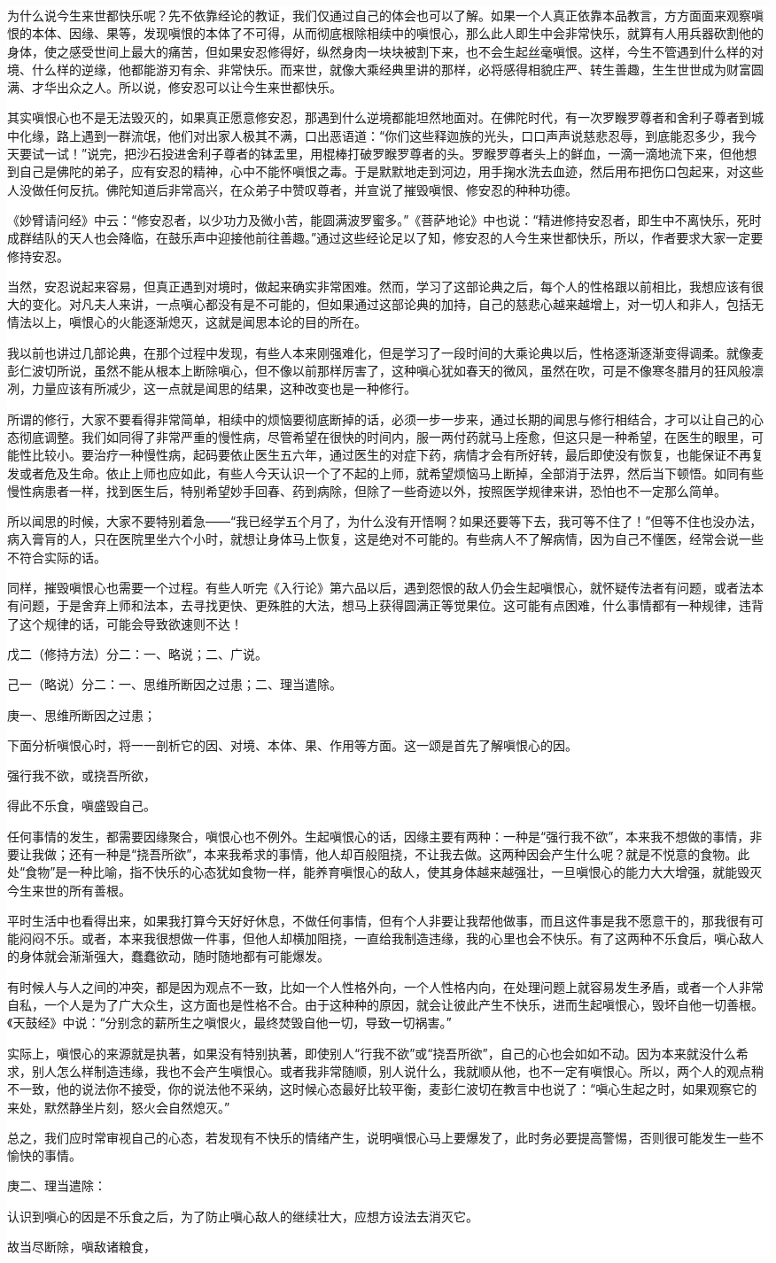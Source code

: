 为什么说今生来世都快乐呢？先不依靠经论的教证，我们仅通过自己的体会也可以了解。如果一个人真正依靠本品教言，方方面面来观察嗔恨的本体、因缘、果等，发现嗔恨的本体了不可得，从而彻底根除相续中的嗔恨心，那么此人即生中会非常快乐，就算有人用兵器砍割他的身体，使之感受世间上最大的痛苦，但如果安忍修得好，纵然身肉一块块被割下来，也不会生起丝毫嗔恨。这样，今生不管遇到什么样的对境、什么样的逆缘，他都能游刃有余、非常快乐。而来世，就像大乘经典里讲的那样，必将感得相貌庄严、转生善趣，生生世世成为财富圆满、才华出众之人。所以说，修安忍可以让今生来世都快乐。

其实嗔恨心也不是无法毁灭的，如果真正愿意修安忍，那遇到什么逆境都能坦然地面对。在佛陀时代，有一次罗睺罗尊者和舍利子尊者到城中化缘，路上遇到一群流氓，他们对出家人极其不满，口出恶语道：“你们这些释迦族的光头，口口声声说慈悲忍辱，到底能忍多少，我今天要试一试！”说完，把沙石投进舍利子尊者的钵盂里，用棍棒打破罗睺罗尊者的头。罗睺罗尊者头上的鲜血，一滴一滴地流下来，但他想到自己是佛陀的弟子，应有安忍的精神，心中不能怀嗔恨之毒。于是默默地走到河边，用手掬水洗去血迹，然后用布把伤口包起来，对这些人没做任何反抗。佛陀知道后非常高兴，在众弟子中赞叹尊者，并宣说了摧毁嗔恨、修安忍的种种功德。

《妙臂请问经》中云：“修安忍者，以少功力及微小苦，能圆满波罗蜜多。”《菩萨地论》中也说：“精进修持安忍者，即生中不离快乐，死时成群结队的天人也会降临，在鼓乐声中迎接他前往善趣。”通过这些经论足以了知，修安忍的人今生来世都快乐，所以，作者要求大家一定要修持安忍。

当然，安忍说起来容易，但真正遇到对境时，做起来确实非常困难。然而，学习了这部论典之后，每个人的性格跟以前相比，我想应该有很大的变化。对凡夫人来讲，一点嗔心都没有是不可能的，但如果通过这部论典的加持，自己的慈悲心越来越增上，对一切人和非人，包括无情法以上，嗔恨心的火能逐渐熄灭，这就是闻思本论的目的所在。

我以前也讲过几部论典，在那个过程中发现，有些人本来刚强难化，但是学习了一段时间的大乘论典以后，性格逐渐逐渐变得调柔。就像麦彭仁波切所说，虽然不能从根本上断除嗔心，但不像以前那样厉害了，这种嗔心犹如春天的微风，虽然在吹，可是不像寒冬腊月的狂风般凛冽，力量应该有所减少，这一点就是闻思的结果，这种改变也是一种修行。

所谓的修行，大家不要看得非常简单，相续中的烦恼要彻底断掉的话，必须一步一步来，通过长期的闻思与修行相结合，才可以让自己的心态彻底调整。我们如同得了非常严重的慢性病，尽管希望在很快的时间内，服一两付药就马上痊愈，但这只是一种希望，在医生的眼里，可能性比较小。要治疗一种慢性病，起码要依止医生五六年，通过医生的对症下药，病情才会有所好转，最后即使没有恢复，也能保证不再复发或者危及生命。依止上师也应如此，有些人今天认识一个了不起的上师，就希望烦恼马上断掉，全部消于法界，然后当下顿悟。如同有些慢性病患者一样，找到医生后，特别希望妙手回春、药到病除，但除了一些奇迹以外，按照医学规律来讲，恐怕也不一定那么简单。

所以闻思的时候，大家不要特别着急——“我已经学五个月了，为什么没有开悟啊？如果还要等下去，我可等不住了！”但等不住也没办法，病入膏肓的人，只在医院里坐六个小时，就想让身体马上恢复，这是绝对不可能的。有些病人不了解病情，因为自己不懂医，经常会说一些不符合实际的话。

同样，摧毁嗔恨心也需要一个过程。有些人听完《入行论》第六品以后，遇到怨恨的敌人仍会生起嗔恨心，就怀疑传法者有问题，或者法本有问题，于是舍弃上师和法本，去寻找更快、更殊胜的大法，想马上获得圆满正等觉果位。这可能有点困难，什么事情都有一种规律，违背了这个规律的话，可能会导致欲速则不达！

戊二（修持方法）分二：一、略说；二、广说。

己一（略说）分二：一、思维所断因之过患；二、理当遣除。

庚一、思维所断因之过患；

下面分析嗔恨心时，将一一剖析它的因、对境、本体、果、作用等方面。这一颂是首先了解嗔恨心的因。

强行我不欲，或挠吾所欲，

得此不乐食，嗔盛毁自己。

任何事情的发生，都需要因缘聚合，嗔恨心也不例外。生起嗔恨心的话，因缘主要有两种：一种是“强行我不欲”，本来我不想做的事情，非要让我做；还有一种是“挠吾所欲”，本来我希求的事情，他人却百般阻挠，不让我去做。这两种因会产生什么呢？就是不悦意的食物。此处“食物”是一种比喻，指不快乐的心态犹如食物一样，能养育嗔恨心的敌人，使其身体越来越强壮，一旦嗔恨心的能力大大增强，就能毁灭今生来世的所有善根。

平时生活中也看得出来，如果我打算今天好好休息，不做任何事情，但有个人非要让我帮他做事，而且这件事是我不愿意干的，那我很有可能闷闷不乐。或者，本来我很想做一件事，但他人却横加阻挠，一直给我制造违缘，我的心里也会不快乐。有了这两种不乐食后，嗔心敌人的身体就会渐渐强大，蠢蠢欲动，随时随地都有可能爆发。

有时候人与人之间的冲突，都是因为观点不一致，比如一个人性格外向，一个人性格内向，在处理问题上就容易发生矛盾，或者一个人非常自私，一个人是为了广大众生，这方面也是性格不合。由于这种种的原因，就会让彼此产生不快乐，进而生起嗔恨心，毁坏自他一切善根。《天鼓经》中说：“分别念的薪所生之嗔恨火，最终焚毁自他一切，导致一切祸害。”

实际上，嗔恨心的来源就是执著，如果没有特别执著，即使别人“行我不欲”或“挠吾所欲”，自己的心也会如如不动。因为本来就没什么希求，别人怎么样制造违缘，我也不会产生嗔恨心。或者我非常随顺，别人说什么，我就顺从他，也不一定有嗔恨心。所以，两个人的观点稍不一致，他的说法你不接受，你的说法他不采纳，这时候心态最好比较平衡，麦彭仁波切在教言中也说了：“嗔心生起之时，如果观察它的来处，默然静坐片刻，怒火会自然熄灭。”

总之，我们应时常审视自己的心态，若发现有不快乐的情绪产生，说明嗔恨心马上要爆发了，此时务必要提高警惕，否则很可能发生一些不愉快的事情。

庚二、理当遣除：

认识到嗔心的因是不乐食之后，为了防止嗔心敌人的继续壮大，应想方设法去消灭它。

故当尽断除，嗔敌诸粮食，
